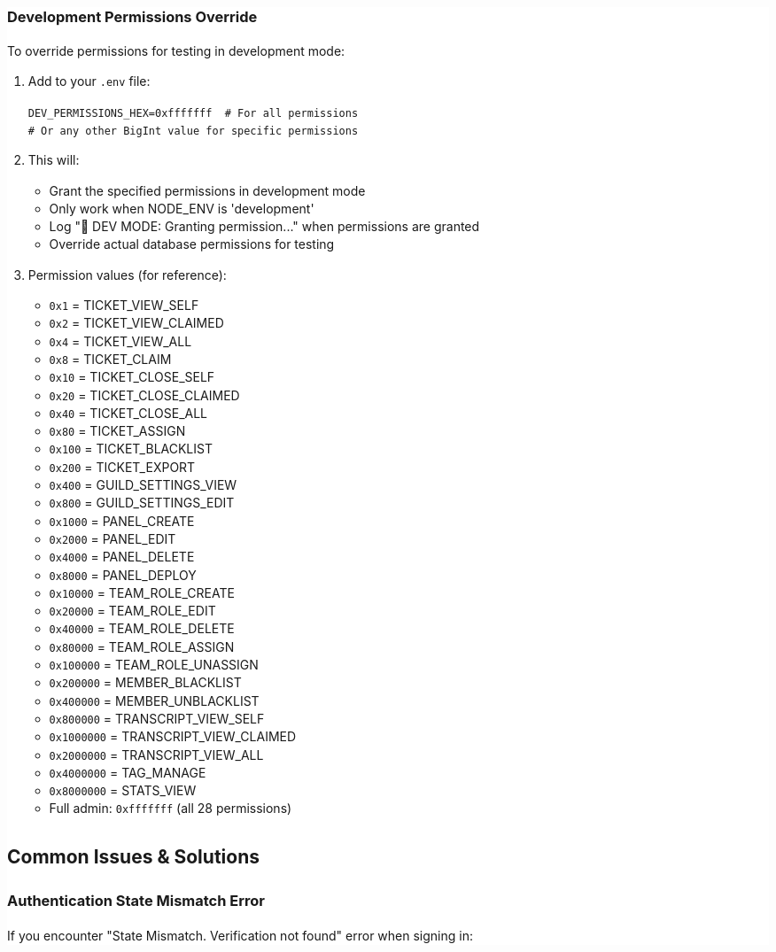 ### Development Permissions Override

To override permissions for testing in development mode:

1. Add to your `.env` file:

   ```
   DEV_PERMISSIONS_HEX=0xfffffff  # For all permissions
   # Or any other BigInt value for specific permissions
   ```

2. This will:
   - Grant the specified permissions in development mode
   - Only work when NODE_ENV is 'development'
   - Log "🔧 DEV MODE: Granting permission..." when permissions are granted
   - Override actual database permissions for testing

3. Permission values (for reference):
   - `0x1` = TICKET_VIEW_SELF
   - `0x2` = TICKET_VIEW_CLAIMED
   - `0x4` = TICKET_VIEW_ALL
   - `0x8` = TICKET_CLAIM
   - `0x10` = TICKET_CLOSE_SELF
   - `0x20` = TICKET_CLOSE_CLAIMED
   - `0x40` = TICKET_CLOSE_ALL
   - `0x80` = TICKET_ASSIGN
   - `0x100` = TICKET_BLACKLIST
   - `0x200` = TICKET_EXPORT
   - `0x400` = GUILD_SETTINGS_VIEW
   - `0x800` = GUILD_SETTINGS_EDIT
   - `0x1000` = PANEL_CREATE
   - `0x2000` = PANEL_EDIT
   - `0x4000` = PANEL_DELETE
   - `0x8000` = PANEL_DEPLOY
   - `0x10000` = TEAM_ROLE_CREATE
   - `0x20000` = TEAM_ROLE_EDIT
   - `0x40000` = TEAM_ROLE_DELETE
   - `0x80000` = TEAM_ROLE_ASSIGN
   - `0x100000` = TEAM_ROLE_UNASSIGN
   - `0x200000` = MEMBER_BLACKLIST
   - `0x400000` = MEMBER_UNBLACKLIST
   - `0x800000` = TRANSCRIPT_VIEW_SELF
   - `0x1000000` = TRANSCRIPT_VIEW_CLAIMED
   - `0x2000000` = TRANSCRIPT_VIEW_ALL
   - `0x4000000` = TAG_MANAGE
   - `0x8000000` = STATS_VIEW
   - Full admin: `0xfffffff` (all 28 permissions)

## Common Issues & Solutions

### Authentication State Mismatch Error

If you encounter "State Mismatch. Verification not found" error when signing in:
